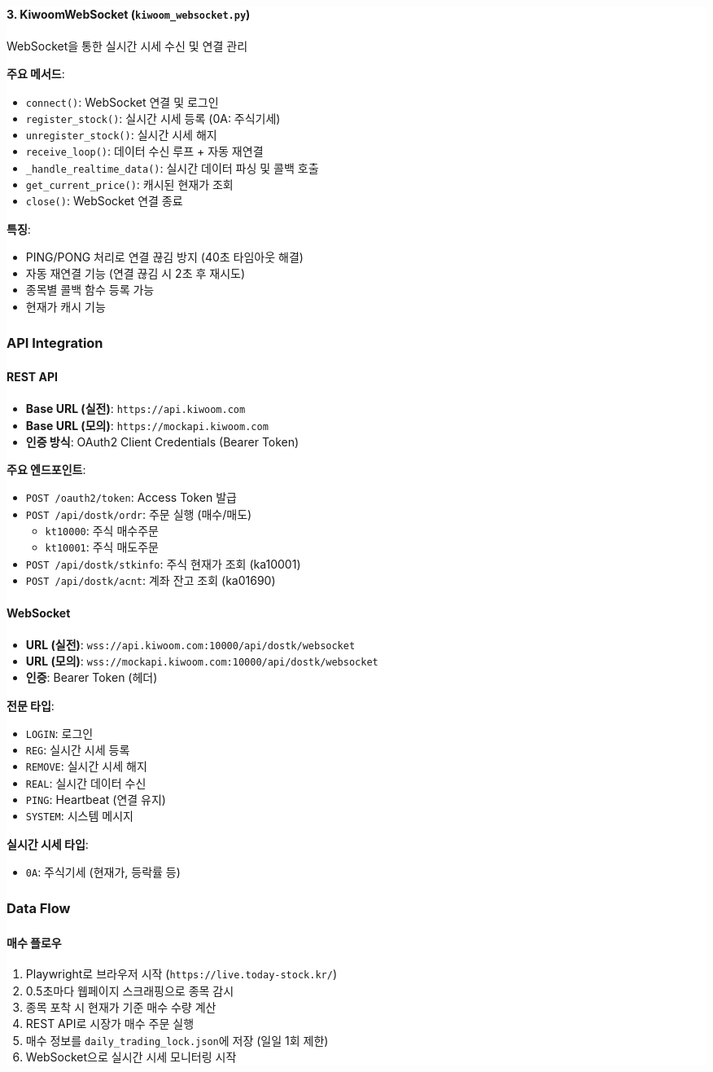 #### 3. KiwoomWebSocket (`kiwoom_websocket.py`)
WebSocket을 통한 실시간 시세 수신 및 연결 관리

**주요 메서드**:
- `connect()`: WebSocket 연결 및 로그인
- `register_stock()`: 실시간 시세 등록 (0A: 주식기세)
- `unregister_stock()`: 실시간 시세 해지
- `receive_loop()`: 데이터 수신 루프 + 자동 재연결
- `_handle_realtime_data()`: 실시간 데이터 파싱 및 콜백 호출
- `get_current_price()`: 캐시된 현재가 조회
- `close()`: WebSocket 연결 종료

**특징**:
- PING/PONG 처리로 연결 끊김 방지 (40초 타임아웃 해결)
- 자동 재연결 기능 (연결 끊김 시 2초 후 재시도)
- 종목별 콜백 함수 등록 가능
- 현재가 캐시 기능

### API Integration

#### REST API
- **Base URL (실전)**: `https://api.kiwoom.com`
- **Base URL (모의)**: `https://mockapi.kiwoom.com`
- **인증 방식**: OAuth2 Client Credentials (Bearer Token)

**주요 엔드포인트**:
- `POST /oauth2/token`: Access Token 발급
- `POST /api/dostk/ordr`: 주문 실행 (매수/매도)
  - `kt10000`: 주식 매수주문
  - `kt10001`: 주식 매도주문
- `POST /api/dostk/stkinfo`: 주식 현재가 조회 (ka10001)
- `POST /api/dostk/acnt`: 계좌 잔고 조회 (ka01690)

#### WebSocket
- **URL (실전)**: `wss://api.kiwoom.com:10000/api/dostk/websocket`
- **URL (모의)**: `wss://mockapi.kiwoom.com:10000/api/dostk/websocket`
- **인증**: Bearer Token (헤더)

**전문 타입**:
- `LOGIN`: 로그인
- `REG`: 실시간 시세 등록
- `REMOVE`: 실시간 시세 해지
- `REAL`: 실시간 데이터 수신
- `PING`: Heartbeat (연결 유지)
- `SYSTEM`: 시스템 메시지

**실시간 시세 타입**:
- `0A`: 주식기세 (현재가, 등락률 등)

### Data Flow

#### 매수 플로우
1. Playwright로 브라우저 시작 (`https://live.today-stock.kr/`)
2. 0.5초마다 웹페이지 스크래핑으로 종목 감시
3. 종목 포착 시 현재가 기준 매수 수량 계산
4. REST API로 시장가 매수 주문 실행
5. 매수 정보를 `daily_trading_lock.json`에 저장 (일일 1회 제한)
6. WebSocket으로 실시간 시세 모니터링 시작
